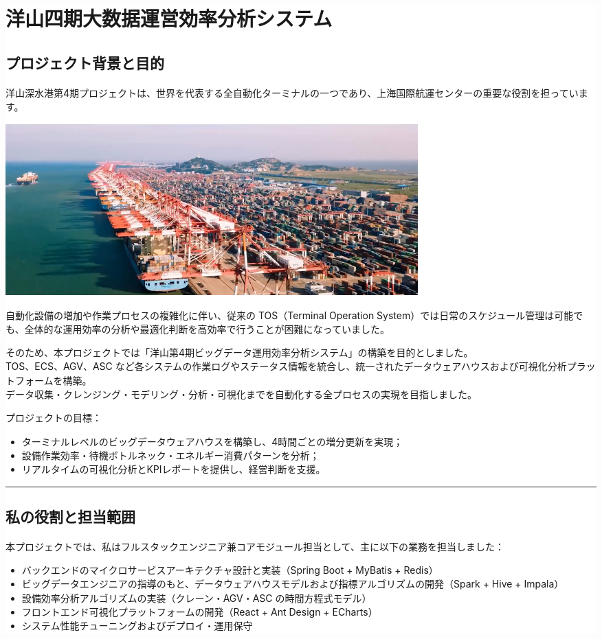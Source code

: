 # 洋⼭四期⼤数据運営効率分析システム

## プロジェクト背景と目的

洋山深水港第4期プロジェクトは、世界を代表する全自動化ターミナルの一つであり、上海国際航運センターの重要な役割を担っています。

<img src="./photo/1/1.png" alt="" width="600"/>

自動化設備の増加や作業プロセスの複雑化に伴い、従来の TOS（Terminal Operation System）では日常のスケジュール管理は可能でも、全体的な運用効率の分析や最適化判断を高効率で行うことが困難になっていました。

そのため、本プロジェクトでは「洋山第4期ビッグデータ運用効率分析システム」の構築を目的としました。  
TOS、ECS、AGV、ASC など各システムの作業ログやステータス情報を統合し、統一されたデータウェアハウスおよび可視化分析プラットフォームを構築。  
データ収集・クレンジング・モデリング・分析・可視化までを自動化する全プロセスの実現を目指しました。

プロジェクトの目標：

- ターミナルレベルのビッグデータウェアハウスを構築し、4時間ごとの増分更新を実現；
- 設備作業効率・待機ボトルネック・エネルギー消費パターンを分析；
- リアルタイムの可視化分析とKPIレポートを提供し、経営判断を支援。

---

<video src="./photo/1/咪啰核心产品系列码头数字孪生系统.mp4"  width="600"  controls  autoplay  muted  playsinline></video>

## 私の役割と担当範囲

本プロジェクトでは、私はフルスタックエンジニア兼コアモジュール担当として、主に以下の業務を担当しました：

- バックエンドのマイクロサービスアーキテクチャ設計と実装（Spring Boot + MyBatis + Redis）
- ビッグデータエンジニアの指導のもと、データウェアハウスモデルおよび指標アルゴリズムの開発（Spark + Hive + Impala）
- 設備効率分析アルゴリズムの実装（クレーン・AGV・ASC の時間方程式モデル）
- フロントエンド可視化プラットフォームの開発（React + Ant Design + ECharts）
- システム性能チューニングおよびデプロイ・運用保守
